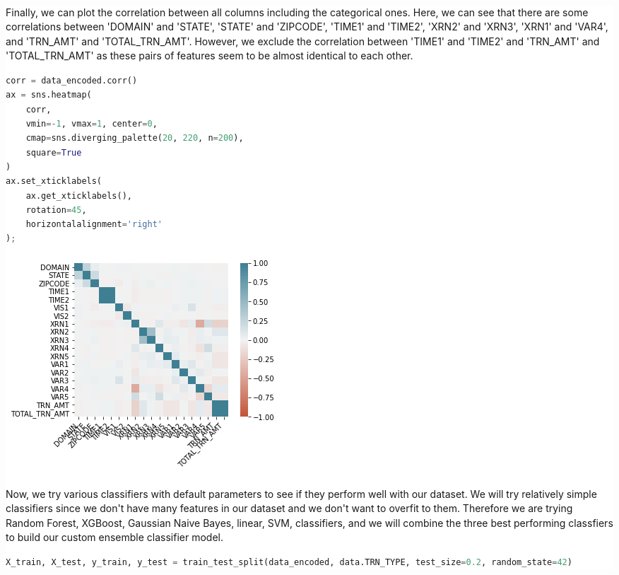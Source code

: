 Finally, we can plot the correlation between all columns including the categorical ones. Here, we can see that there are some correlations between 'DOMAIN' and 'STATE', 'STATE' and 'ZIPCODE', 'TIME1' and 'TIME2', 'XRN2' and 'XRN3', 'XRN1' and 'VAR4', and 'TRN_AMT' and 'TOTAL_TRN_AMT'. However, we exclude the correlation between 'TIME1' and 'TIME2' and 'TRN_AMT' and 'TOTAL_TRN_AMT' as these pairs of features seem to be almost identical to each other.


```python
corr = data_encoded.corr()
ax = sns.heatmap(
    corr, 
    vmin=-1, vmax=1, center=0,
    cmap=sns.diverging_palette(20, 220, n=200),
    square=True
)
ax.set_xticklabels(
    ax.get_xticklabels(),
    rotation=45,
    horizontalalignment='right'
);
```


    
![png](./img/output_28_0.png)
    


Now, we try various classifiers with default parameters to see if they perform well with our dataset. We will try relatively simple classifiers since we don't have many features in our dataset and we don't want to overfit to them. Therefore we are trying Random Forest, XGBoost, Gaussian Naive Bayes, linear, SVM, classifiers, and we will combine the three best performing classfiers to build our custom ensemble classifier model.


```python
X_train, X_test, y_train, y_test = train_test_split(data_encoded, data.TRN_TYPE, test_size=0.2, random_state=42)
```


